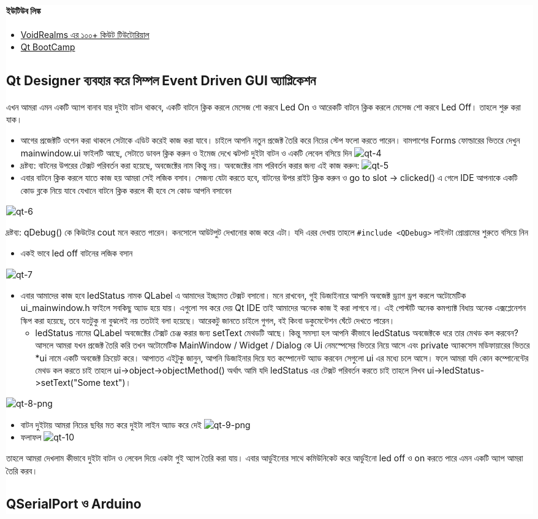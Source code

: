 #### ইউটিউব লিঙ্ক

* [VoidRealms এর ১০০+ কিউট টিউটোরিয়াল](https://www.youtube.com/user/VoidRealms)
* [Qt BootCamp](https://www.youtube.com/playlist?list=PLizsthdRd0YzNKiEhp2yi7qPBurttkJ-M)

## Qt Designer ব্যবহার করে সিম্পল Event Driven GUI অ্যাপ্লিকেশন

এখন আমরা এমন একটি অ্যাপ বানাব যার দুইটা বাটন থাকবে, একটি বাটনে ক্লিক করলে মেসেজ শো করবে Led On ও আরেকটি বাটনে ক্লিক করলে মেসেজ শো করবে Led Off। তাহলে শুরু করা যাক।

* আগের প্রজেক্টটি ওপেন করা থাকলে সেটাকে এডিট করেই কাজ করা যাবে। চাইলে আপনি নতুন প্রজেক্ট তৈরি করে নিচের স্টেপ ফলো করতে পারেন। বামপাশের Forms ফোল্ডারের ভিতরে দেখুন mainwindow.ui ফাইলটি আছে, সেটাতে ডাবল ক্লিক করুন ও ইমেজ দেখে ঝটপট দুইটা বাটন ও একটি লেবেল বসিয়ে দিন ![qt-4](http://i.imgur.com/xyKhRQ2.gif)
* দ্রষ্টব্য: বাটনের উপরের টেক্সট পরিবর্তন করা হয়েছে, অবজেক্টের নাম কিন্তু নয়। অবজেক্টের নাম পরিবর্তন করার জন্য এই কাজ করুন: ![qt-5](http://i.imgur.com/sC7xrQL.gif)
* এবার বাটনে ক্লিক করলে যাতে কাজ হয় আমরা সেই লজিক বসাব। সেজন্য যেটা করতে হবে, বাটনের উপর রাইট ক্লিক করুন ও go to slot -&gt; clicked\(\) এ গেলে IDE আপনাকে একটি কোড ব্লকে নিয়ে যাবে যেখানে বাটনে ক্লিক করলে কী হবে সে কোড আপনি বসাবেন

![qt-6](http://i.imgur.com/wsYf4eX.gif)

দ্রষ্টব্য: qDebug\(\) কে কিউটের cout মনে করতে পারেন। কনসোলে আউটপুট দেখানোর কাজ করে এটা। যদি এরর দেখায় তাহলে `#include <QDebug>` লাইনটা প্রোগ্রামের শুরুতে বসিয়ে নিন

* একই ভাবে led off বাটনের লজিক বসান

![qt-7](http://i.imgur.com/ag3xw9w.gif)

* এবার আমাদের কাজ হবে ledStatus নামক QLabel এ আমাদের ইচ্ছামত টেক্সট বসানো। মনে রাখবেন, গুই ডিজাইনারে আপনি অবজেক্ট ড্র্যাগ ড্রপ করলে অটোমেটিক ui\_mainwindow.h ফাইলে সবকিছু অ্যাড হয়ে যায়। এগুলো সব করে দেয় Qt IDE তাই আমাদের অনেক কাজ ই করা লাগবে না। এই পোস্টটি অনেক কমপ্যাক্ট বিধায় অনেক এক্সপ্লেনেশন স্কিপ করা হয়েছে, তবে যতটুকু না বুঝলেই নয় ততটাই বলা হয়েছে। আরেকটু জানতে চাইলে গুগল, বই কিংবা ডকুমেন্টেশন ঘেঁটে দেখতে পারেন।
  * ledStatus নামের QLabel অবজেক্টের টেক্সট চেঞ্জ করার জন্য setText মেথডটি আছে। কিন্তু সমস্যা হল আপনি কীভাবে ledStatus অবজেক্টকে ধরে তার মেথড কল করবেন? আসলে  আমরা যখন প্রজেক্ট তৈরি করি তখন অটোমেটিক MainWindow / Widget / Dialog কে Ui নেমস্পেসের ভিতরে নিয়ে আসে এবং private অ্যাকসেস মডিফায়ারের ভিতরে \*ui নামে একটি অবজেক্ট ক্রিয়েট করে। আপাতত এইটুকু জানুন, আপনি ডিজাইনার দিয়ে যত কম্পোনেন্ট অ্যাড করবেন সেগুলো ui এর মধ্যে চলে আসে। ফলে আমরা যদি কোন কম্পোনেন্টের মেথড কল করতে চাই তাহলে ui-&gt;object-&gt;objectMethod\(\) অর্থাৎ আমি যদি ledStatus এর টেক্সট পরিবর্তন করতে চাই তাহলে লিখব ui-&gt;ledStatus-&gt;setText\("Some text"\)।

![qt-8-png](http://i.imgur.com/baPzL9r.jpg)

* বাটন দুইটায় আমরা নিচের ছবির মত করে দুইটা লাইন অ্যাড করে দেই ![qt-9-png](http://i.imgur.com/06gODkv.jpg)
* ফলাফল ![qt-10](http://i.imgur.com/EUz8Rfj.gif)

তাহলে আমরা দেখলাম কীভাবে দুইটা বাটন ও লেবেল দিয়ে একটা গুই অ্যাপ তৈরি করা যায়। এবার আর্ডুইনোর সাথে কমিউনিকেট করে আর্ডুইনো led off ও on করতে পারে এমন একটি অ্যাপ আমরা তৈরি করব।

## QSerialPort ও Arduino
